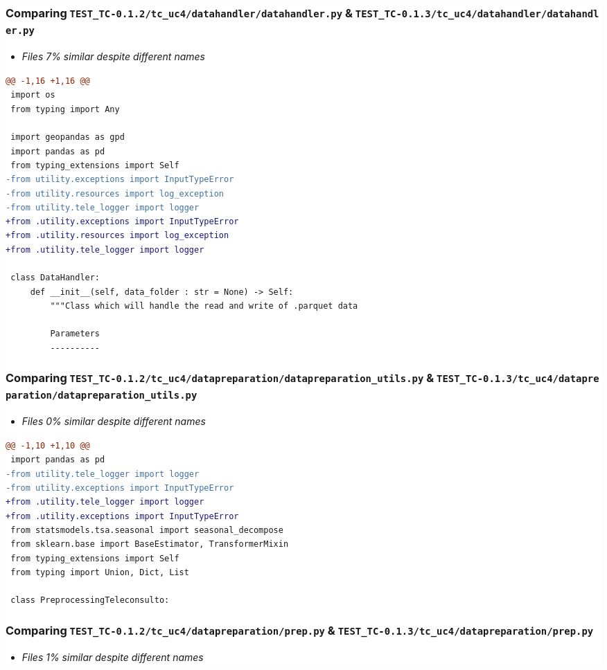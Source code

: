 ### Comparing `TEST_TC-0.1.2/tc_uc4/datahandler/datahandler.py` & `TEST_TC-0.1.3/tc_uc4/datahandler/datahandler.py`

 * *Files 7% similar despite different names*

```diff
@@ -1,16 +1,16 @@
 import os
 from typing import Any
 
 import geopandas as gpd
 import pandas as pd
 from typing_extensions import Self
-from utility.exceptions import InputTypeError
-from utility.resources import log_exception
-from utility.tele_logger import logger
+from .utility.exceptions import InputTypeError
+from .utility.resources import log_exception
+from .utility.tele_logger import logger
 
 class DataHandler:
     def __init__(self, data_folder : str = None) -> Self:
         """Class which will handle the read and write of .parquet data
 
         Parameters
         ----------
```

### Comparing `TEST_TC-0.1.2/tc_uc4/datapreparation/datapreparation_utils.py` & `TEST_TC-0.1.3/tc_uc4/datapreparation/datapreparation_utils.py`

 * *Files 0% similar despite different names*

```diff
@@ -1,10 +1,10 @@
 import pandas as pd
-from utility.tele_logger import logger
-from utility.exceptions import InputTypeError
+from .utility.tele_logger import logger
+from .utility.exceptions import InputTypeError
 from statsmodels.tsa.seasonal import seasonal_decompose
 from sklearn.base import BaseEstimator, TransformerMixin
 from typing_extensions import Self
 from typing import Union, Dict, List
 
 class PreprocessingTeleconsulto:
```

### Comparing `TEST_TC-0.1.2/tc_uc4/datapreparation/prep.py` & `TEST_TC-0.1.3/tc_uc4/datapreparation/prep.py`

 * *Files 1% similar despite different names*
